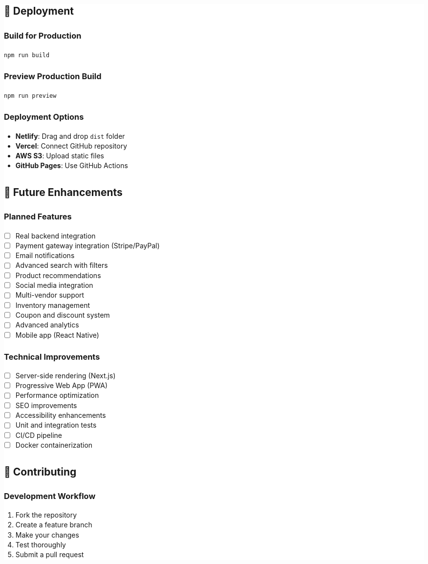 ## 🚀 Deployment

### Build for Production
```bash
npm run build
```

### Preview Production Build
```bash
npm run preview
```

### Deployment Options
- **Netlify**: Drag and drop `dist` folder
- **Vercel**: Connect GitHub repository
- **AWS S3**: Upload static files
- **GitHub Pages**: Use GitHub Actions

## 🔮 Future Enhancements

### Planned Features
- [ ] Real backend integration
- [ ] Payment gateway integration (Stripe/PayPal)
- [ ] Email notifications
- [ ] Advanced search with filters
- [ ] Product recommendations
- [ ] Social media integration
- [ ] Multi-vendor support
- [ ] Inventory management
- [ ] Coupon and discount system
- [ ] Advanced analytics
- [ ] Mobile app (React Native)

### Technical Improvements
- [ ] Server-side rendering (Next.js)
- [ ] Progressive Web App (PWA)
- [ ] Performance optimization
- [ ] SEO improvements
- [ ] Accessibility enhancements
- [ ] Unit and integration tests
- [ ] CI/CD pipeline
- [ ] Docker containerization

## 🤝 Contributing

### Development Workflow
1. Fork the repository
2. Create a feature branch
3. Make your changes
4. Test thoroughly
5. Submit a pull request
